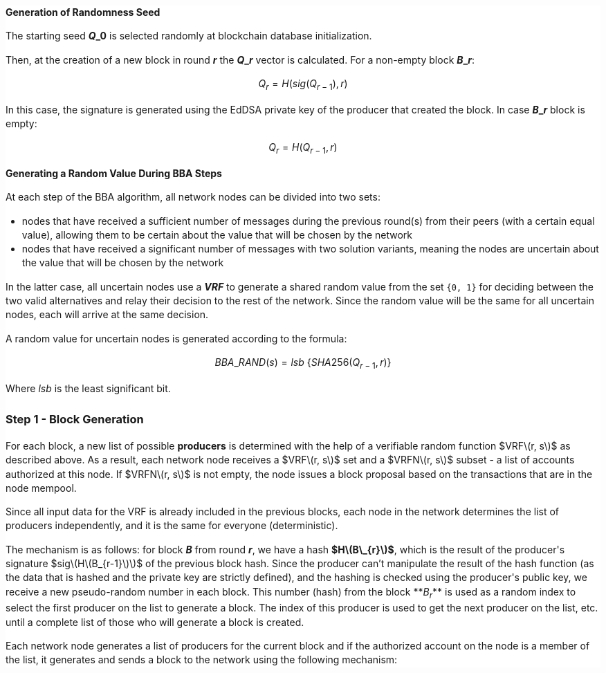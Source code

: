 **Generation of Randomness Seed**

The starting seed **$Q\_{0}$** is selected randomly at blockchain database initialization.

Then, at the creation of a new block in round **$r$** the **$Q\_{r}$** vector is calculated. For a non-empty block **$B\_{r}$**:

$$Q_{r} = H( sig(Q_{r-1}), r )$$

In this case, the signature is generated using the EdDSA private key of the producer that created the block. In case **$B\_{r}$** block is empty:

$$Q_{r} = H( Q_{r-1}, r )$$

**Generating a Random Value During BBA Steps**

At each step of the BBA algorithm, all network nodes сan be divided into two sets:

* nodes that have received a sufficient number of messages during the previous round\(s\) from their peers \(with a certain equal value\), allowing them to be certain about the value that will be chosen by the network
* nodes that have received a significant number of messages with two solution variants, meaning the nodes are uncertain about the value that will be chosen by the network

In the latter case, all uncertain nodes use a **$VRF$** to generate a shared random value from the set `{0, 1}` for deciding between the two valid alternatives and relay their decision to the rest of the network. Since the random value will be the same for all uncertain nodes, each will arrive at the same decision.

A random value for uncertain nodes is generated according to the formula:

$$BBA\_RAND(s) = lsb\ \{ SHA256( Q_{r-1}, r ) \}$$

Where $lsb$ is the least significant bit.

### Step 1 - Block Generation

For each block, a new list of possible **producers** is determined with the help of a verifiable random function $VRF\(r, s\)$ as described above. As a result, each network node receives a $VRF\(r, s\)$ set and a $VRFN\(r, s\)$ subset - a list of accounts authorized at this node. If $VRFN\(r, s\)$ is not empty, the node issues a block proposal based on the transactions that are in the node mempool.

Since all input data for the VRF is already included in the previous blocks, each node in the network determines the list of producers independently, and it is the same for everyone \(deterministic\).

The mechanism is as follows: for block **$B$** from round **$r$**, we have a hash **$H\(B\_{r}\)$**, which is the result of the producer's signature $sig\(H\(B_{r-1}\)\)$ of the previous block hash. Since the producer can’t manipulate the result of the hash function \(as the data that is hashed and the private key are strictly defined\), and the hashing is checked using the producer's public key, we receive a new pseudo-random number in each block. This number \(hash\) from the block \*\*$B_{r}$\*\* is used as a random index to select the first producer on the list to generate a block. The index of this producer is used to get the next producer on the list, etc. until a complete list of those who will generate a block is created.

Each network node generates a list of producers for the current block and if the authorized account on the node is a member of the list, it generates and sends a block to the network using the following mechanism:
